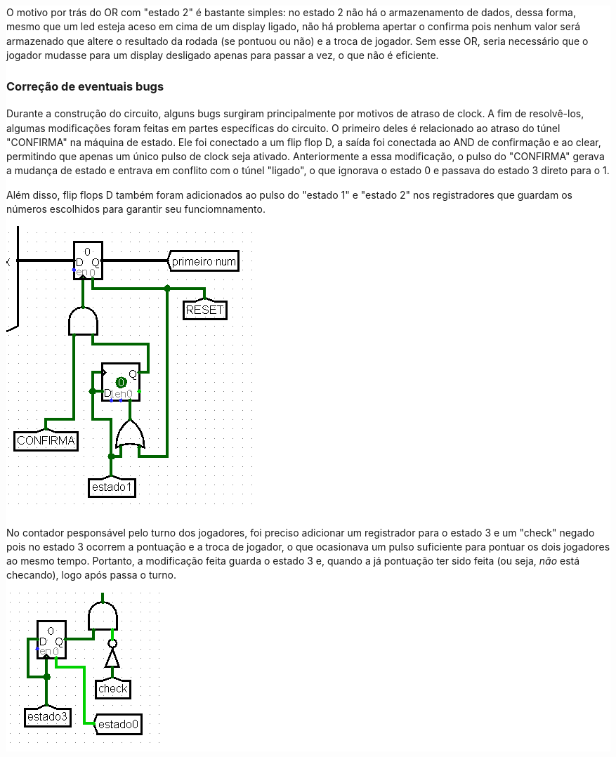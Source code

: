 O motivo por trás do OR com "estado 2" é bastante simples: no estado 2 não há o armazenamento de dados, dessa forma, mesmo que um led esteja aceso em cima de um display ligado, não há problema apertar o confirma pois nenhum valor será armazenado que altere o resultado da rodada (se pontuou ou não) e a troca de jogador. Sem esse OR, seria necessário que o jogador mudasse para um display desligado apenas para passar a vez, o que não é eficiente.

<h3>Correção de eventuais bugs</h3>

Durante a construção do circuito, alguns bugs surgiram principalmente por motivos de atraso de clock. A fim de resolvê-los, algumas modificações foram feitas em partes específicas do circuito.
O primeiro deles é relacionado ao atraso do túnel "CONFIRMA" na máquina de estado. Ele foi conectado a um flip flop D, a saída foi conectada ao AND de confirmação e ao clear, permitindo que apenas um único pulso de clock seja ativado. Anteriormente a essa modificação, o pulso do "CONFIRMA" gerava a mudança de estado e entrava em conflito com o túnel "ligado", o que ignorava o estado 0 e passava do estado 3 direto para o 1. 

Além disso, flip flops D também foram adicionados ao pulso do "estado 1" e "estado 2" nos registradores que guardam os números escolhidos para garantir seu funciomnamento.

![modificação do túnel "estado 1"](Pictures/picture_10.png)

No contador pesponsável pelo turno dos jogadores, foi preciso adicionar um registrador para o estado 3 e um "check" negado pois no estado 3 ocorrem a pontuação e a troca de jogador, o que ocasionava um pulso suficiente para pontuar os dois jogadores ao mesmo tempo. Portanto, a modificação feita guarda o estado 3 e, quando a já pontuação ter sido feita (ou seja, *não* está checando), logo após passa o turno.

![modificação no mecanismo de turno](Pictures/picture_11.png)
